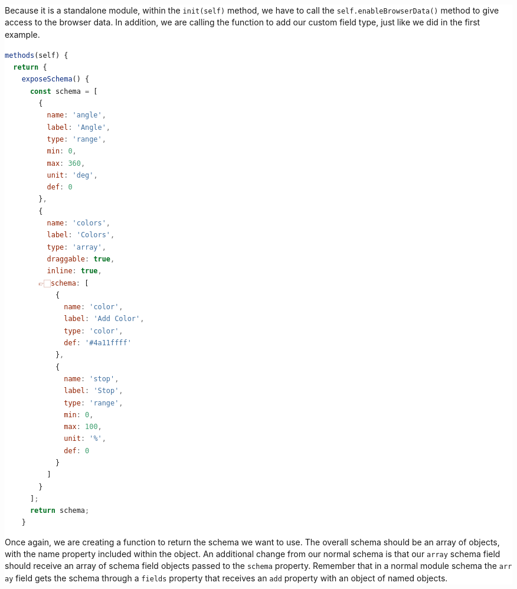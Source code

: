 Because it is a standalone module, within the `init(self)` method, we have to call the `self.enableBrowserData()` method to give access to the browser data. In addition, we are calling the function to add our custom field type, just like we did in the first example.

```javascript
methods(self) {
  return {
    exposeSchema() {
      const schema = [
        {
          name: 'angle',
          label: 'Angle',
          type: 'range',
          min: 0,
          max: 360,
          unit: 'deg',
          def: 0
        },
        {
          name: 'colors',
          label: 'Colors',
          type: 'array',
          draggable: true,
          inline: true,
        👉🏻schema: [
            {
              name: 'color',
              label: 'Add Color',
              type: 'color',
              def: '#4a11ffff'
            },
            {
              name: 'stop',
              label: 'Stop',
              type: 'range',
              min: 0,
              max: 100,
              unit: '%',
              def: 0
            }
          ]
        }
      ];
      return schema;
    }
```
Once again, we are creating a function to return the schema we want to use. The overall schema should be an array of objects, with the name property included within the object. An additional change from our normal schema is that our `array` schema field should receive an array of schema field objects passed to the `schema` property. Remember that in a normal module schema the `array` field gets the schema through a `fields` property that receives an `add` property with an object of named objects.
